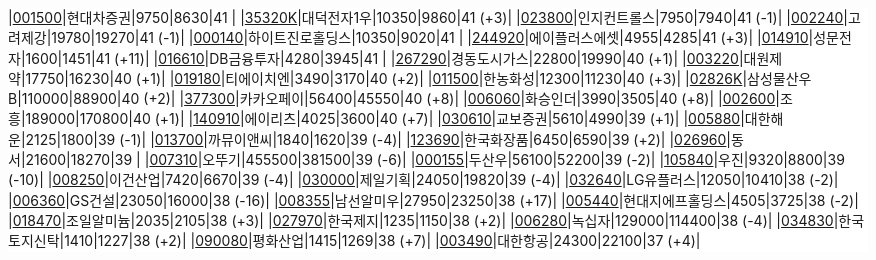 |[001500](https://finance.daum.net/quotes/A001500)|현대차증권|9750|8630|41 |
|[35320K](https://finance.daum.net/quotes/A35320K)|대덕전자1우|10350|9860|41 (+3)|
|[023800](https://finance.daum.net/quotes/A023800)|인지컨트롤스|7950|7940|41 (-1)|
|[002240](https://finance.daum.net/quotes/A002240)|고려제강|19780|19270|41 (-1)|
|[000140](https://finance.daum.net/quotes/A000140)|하이트진로홀딩스|10350|9020|41 |
|[244920](https://finance.daum.net/quotes/A244920)|에이플러스에셋|4955|4285|41 (+3)|
|[014910](https://finance.daum.net/quotes/A014910)|성문전자|1600|1451|41 (+11)|
|[016610](https://finance.daum.net/quotes/A016610)|DB금융투자|4280|3945|41 |
|[267290](https://finance.daum.net/quotes/A267290)|경동도시가스|22800|19990|40 (+1)|
|[003220](https://finance.daum.net/quotes/A003220)|대원제약|17750|16230|40 (+1)|
|[019180](https://finance.daum.net/quotes/A019180)|티에이치엔|3490|3170|40 (+2)|
|[011500](https://finance.daum.net/quotes/A011500)|한농화성|12300|11230|40 (+3)|
|[02826K](https://finance.daum.net/quotes/A02826K)|삼성물산우B|110000|88900|40 (+2)|
|[377300](https://finance.daum.net/quotes/A377300)|카카오페이|56400|45550|40 (+8)|
|[006060](https://finance.daum.net/quotes/A006060)|화승인더|3990|3505|40 (+8)|
|[002600](https://finance.daum.net/quotes/A002600)|조흥|189000|170800|40 (+1)|
|[140910](https://finance.daum.net/quotes/A140910)|에이리츠|4025|3600|40 (+7)|
|[030610](https://finance.daum.net/quotes/A030610)|교보증권|5610|4990|39 (+1)|
|[005880](https://finance.daum.net/quotes/A005880)|대한해운|2125|1800|39 (-1)|
|[013700](https://finance.daum.net/quotes/A013700)|까뮤이앤씨|1840|1620|39 (-4)|
|[123690](https://finance.daum.net/quotes/A123690)|한국화장품|6450|6590|39 (+2)|
|[026960](https://finance.daum.net/quotes/A026960)|동서|21600|18270|39 |
|[007310](https://finance.daum.net/quotes/A007310)|오뚜기|455500|381500|39 (-6)|
|[000155](https://finance.daum.net/quotes/A000155)|두산우|56100|52200|39 (-2)|
|[105840](https://finance.daum.net/quotes/A105840)|우진|9320|8800|39 (-10)|
|[008250](https://finance.daum.net/quotes/A008250)|이건산업|7420|6670|39 (-4)|
|[030000](https://finance.daum.net/quotes/A030000)|제일기획|24050|19820|39 (-4)|
|[032640](https://finance.daum.net/quotes/A032640)|LG유플러스|12050|10410|38 (-2)|
|[006360](https://finance.daum.net/quotes/A006360)|GS건설|23050|16000|38 (-16)|
|[008355](https://finance.daum.net/quotes/A008355)|남선알미우|27950|23250|38 (+17)|
|[005440](https://finance.daum.net/quotes/A005440)|현대지에프홀딩스|4505|3725|38 (-2)|
|[018470](https://finance.daum.net/quotes/A018470)|조일알미늄|2035|2105|38 (+3)|
|[027970](https://finance.daum.net/quotes/A027970)|한국제지|1235|1150|38 (+2)|
|[006280](https://finance.daum.net/quotes/A006280)|녹십자|129000|114400|38 (-4)|
|[034830](https://finance.daum.net/quotes/A034830)|한국토지신탁|1410|1227|38 (+2)|
|[090080](https://finance.daum.net/quotes/A090080)|평화산업|1415|1269|38 (+7)|
|[003490](https://finance.daum.net/quotes/A003490)|대한항공|24300|22100|37 (+4)|
